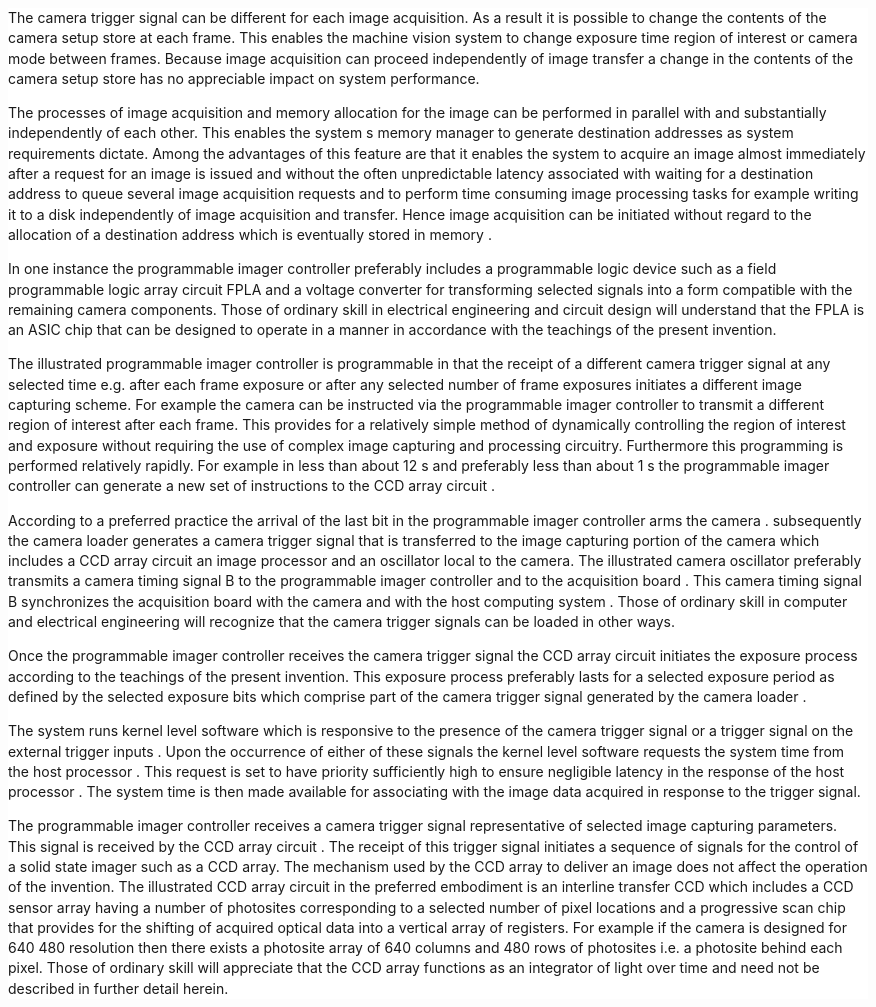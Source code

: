 The camera trigger signal can be different for each image acquisition. As a result it is possible to change the contents of the camera setup store at each frame. This enables the machine vision system to change exposure time region of interest or camera mode between frames. Because image acquisition can proceed independently of image transfer a change in the contents of the camera setup store has no appreciable impact on system performance.

The processes of image acquisition and memory allocation for the image can be performed in parallel with and substantially independently of each other. This enables the system s memory manager to generate destination addresses as system requirements dictate. Among the advantages of this feature are that it enables the system to acquire an image almost immediately after a request for an image is issued and without the often unpredictable latency associated with waiting for a destination address to queue several image acquisition requests and to perform time consuming image processing tasks for example writing it to a disk independently of image acquisition and transfer. Hence image acquisition can be initiated without regard to the allocation of a destination address which is eventually stored in memory .

In one instance the programmable imager controller preferably includes a programmable logic device such as a field programmable logic array circuit FPLA and a voltage converter for transforming selected signals into a form compatible with the remaining camera components. Those of ordinary skill in electrical engineering and circuit design will understand that the FPLA is an ASIC chip that can be designed to operate in a manner in accordance with the teachings of the present invention.

The illustrated programmable imager controller is programmable in that the receipt of a different camera trigger signal at any selected time e.g. after each frame exposure or after any selected number of frame exposures initiates a different image capturing scheme. For example the camera can be instructed via the programmable imager controller to transmit a different region of interest after each frame. This provides for a relatively simple method of dynamically controlling the region of interest and exposure without requiring the use of complex image capturing and processing circuitry. Furthermore this programming is performed relatively rapidly. For example in less than about 12 s and preferably less than about 1 s the programmable imager controller can generate a new set of instructions to the CCD array circuit .

According to a preferred practice the arrival of the last bit in the programmable imager controller arms the camera . subsequently the camera loader generates a camera trigger signal that is transferred to the image capturing portion of the camera which includes a CCD array circuit an image processor and an oscillator local to the camera. The illustrated camera oscillator preferably transmits a camera timing signal B to the programmable imager controller and to the acquisition board . This camera timing signal B synchronizes the acquisition board with the camera and with the host computing system . Those of ordinary skill in computer and electrical engineering will recognize that the camera trigger signals can be loaded in other ways.

Once the programmable imager controller receives the camera trigger signal the CCD array circuit initiates the exposure process according to the teachings of the present invention. This exposure process preferably lasts for a selected exposure period as defined by the selected exposure bits which comprise part of the camera trigger signal generated by the camera loader .

The system runs kernel level software which is responsive to the presence of the camera trigger signal or a trigger signal on the external trigger inputs . Upon the occurrence of either of these signals the kernel level software requests the system time from the host processor . This request is set to have priority sufficiently high to ensure negligible latency in the response of the host processor . The system time is then made available for associating with the image data acquired in response to the trigger signal.

The programmable imager controller receives a camera trigger signal representative of selected image capturing parameters. This signal is received by the CCD array circuit . The receipt of this trigger signal initiates a sequence of signals for the control of a solid state imager such as a CCD array. The mechanism used by the CCD array to deliver an image does not affect the operation of the invention. The illustrated CCD array circuit in the preferred embodiment is an interline transfer CCD which includes a CCD sensor array having a number of photosites corresponding to a selected number of pixel locations and a progressive scan chip that provides for the shifting of acquired optical data into a vertical array of registers. For example if the camera is designed for 640 480 resolution then there exists a photosite array of 640 columns and 480 rows of photosites i.e. a photosite behind each pixel. Those of ordinary skill will appreciate that the CCD array functions as an integrator of light over time and need not be described in further detail herein.
